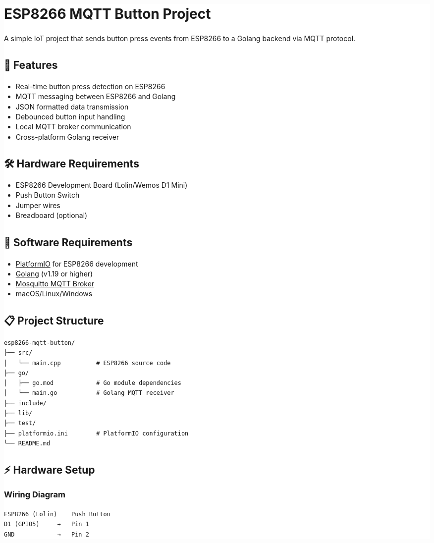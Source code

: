 # ESP8266 MQTT Button Project

A simple IoT project that sends button press events from ESP8266 to a Golang backend via MQTT protocol.

## 🚀 Features

- Real-time button press detection on ESP8266
- MQTT messaging between ESP8266 and Golang
- JSON formatted data transmission
- Debounced button input handling
- Local MQTT broker communication
- Cross-platform Golang receiver

## 🛠️ Hardware Requirements

- ESP8266 Development Board (Lolin/Wemos D1 Mini)
- Push Button Switch
- Jumper wires
- Breadboard (optional)

## 🔧 Software Requirements

- [PlatformIO](https://platformio.org/) for ESP8266 development
- [Golang](https://golang.org/) (v1.19 or higher)
- [Mosquitto MQTT Broker](https://mosquitto.org/)
- macOS/Linux/Windows

## 📋 Project Structure

```
esp8266-mqtt-button/
├── src/
│   └── main.cpp          # ESP8266 source code
├── go/
│   ├── go.mod            # Go module dependencies
│   └── main.go           # Golang MQTT receiver
├── include/
├── lib/
├── test/
├── platformio.ini        # PlatformIO configuration
└── README.md
```

## ⚡ Hardware Setup

### Wiring Diagram
```
ESP8266 (Lolin)    Push Button
D1 (GPIO5)     →   Pin 1
GND            →   Pin 2
```
